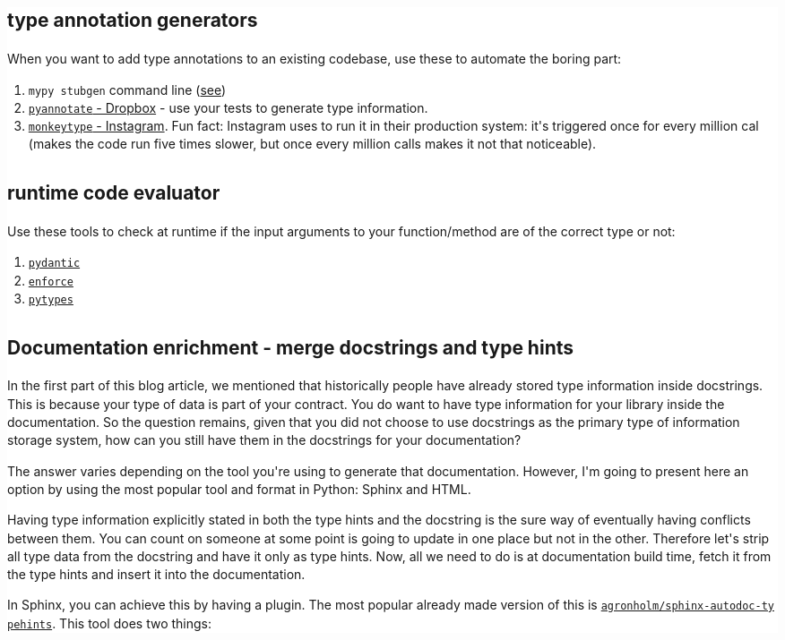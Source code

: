 ## type annotation generators

When you want to add type annotations to an existing codebase, use these to automate the boring part:

1. `mypy stubgen` command line ([see](https://github.com/python/mypy/blob/master/mypy/stubgen.py))
2. [`pyannotate` - Dropbox](https://github.com/dropbox/pyannotate) - use your tests to generate type information.
3. [`monkeytype` - Instagram](https://github.com/Instagram/MonkeyType). Fun fact: Instagram uses to run it in their
   production system: it's triggered once for every million cal (makes the code run five times slower, but once every
   million calls makes it not that noticeable).

## runtime code evaluator

Use these tools to check at runtime if the input arguments to your function/method are of the correct type or not:

1. [`pydantic`](https://github.com/samuelcolvin/pydantic)
2. [`enforce`](https://github.com/RussBaz/enforce)
3. [`pytypes`](https://github.com/Stewori/pytypes)

## Documentation enrichment - merge docstrings and type hints

In the first part of this blog article, we mentioned that historically people have already stored type information
inside docstrings. This is because your type of data is part of your contract. You do want to have type information for
your library inside the documentation. So the question remains, given that you did not choose to use docstrings as the
primary type of information storage system, how can you still have them in the docstrings for your documentation?

The answer varies depending on the tool you're using to generate that documentation. However, I'm going to present here
an option by using the most popular tool and format in Python: Sphinx and HTML.

Having type information explicitly stated in both the type hints and the docstring is the sure way of eventually having
conflicts between them. You can count on someone at some point is going to update in one place but not in the other.
Therefore let's strip all type data from the docstring and have it only as type hints. Now, all we need to do is at
documentation build time, fetch it from the type hints and insert it into the documentation.

In Sphinx, you can achieve this by having a plugin. The most popular already made version of this is
[`agronholm/sphinx-autodoc-typehints`](https://github.com/agronholm/sphinx-autodoc-typehints). This tool does two
things:
